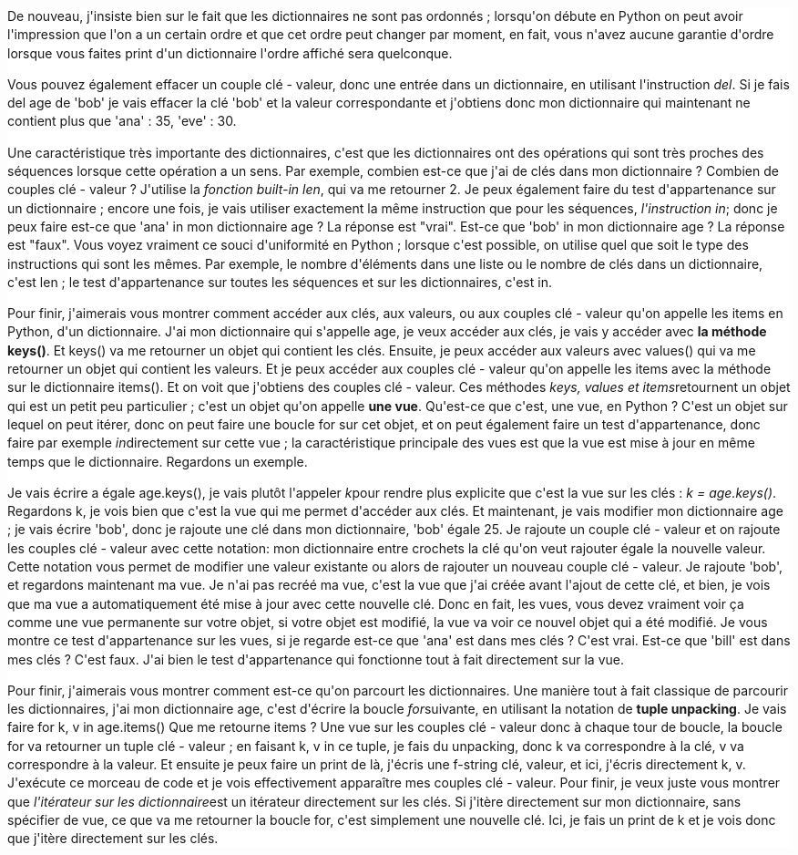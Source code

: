 De nouveau, j'insiste bien sur le fait que les dictionnaires ne sont pas ordonnés ; lorsqu'on débute en Python on peut avoir l'impression que l'on a un certain ordre et que cet ordre peut changer par moment, en fait, vous n'avez aucune garantie d'ordre lorsque vous faites print d'un dictionnaire l'ordre affiché sera quelconque.

Vous pouvez également effacer un couple clé - valeur, donc une entrée dans un dictionnaire, en utilisant l'instruction *del*. Si je fais del age de 'bob' je vais effacer la clé 'bob' et la valeur correspondante et j'obtiens donc mon dictionnaire qui maintenant ne contient plus que 'ana' : 35, 'eve' : 30.

Une caractéristique très importante des dictionnaires, c'est que les dictionnaires ont des opérations qui sont très proches des séquences lorsque cette opération a un sens. Par exemple, combien est-ce que j'ai de clés dans mon dictionnaire ? Combien de couples clé - valeur ? J'utilise la *fonction built-in len*, qui va me retourner 2. Je peux également faire du test d'appartenance sur un dictionnaire ; encore une fois, je vais utiliser exactement la même instruction que pour les séquences, *l'instruction in*; donc je peux faire est-ce que 'ana' in mon dictionnaire age ? La réponse est "vrai". Est-ce que 'bob' in mon dictionnaire age ? La réponse est "faux". Vous voyez vraiment ce souci d'uniformité en Python ; lorsque c'est possible, on utilise quel que soit le type des instructions qui sont les mêmes. Par exemple, le nombre d'éléments dans une liste ou le nombre de clés dans un dictionnaire, c'est len ; le test d'appartenance sur toutes les séquences et sur les dictionnaires, c'est in.

Pour finir, j'aimerais vous montrer comment accéder aux clés, aux valeurs, ou aux couples clé - valeur qu'on appelle les items en Python, d'un dictionnaire. J'ai mon dictionnaire qui s'appelle age, je veux accéder aux clés, je vais y accéder avec **la méthode keys()**. Et keys() va me retourner un objet qui contient les clés. Ensuite, je peux accéder aux valeurs avec values() qui va me retourner un objet qui contient les valeurs. Et je peux accéder aux couples clé - valeur qu'on appelle les items avec la méthode sur le dictionnaire items(). Et on voit que j'obtiens des couples clé - valeur.
Ces méthodes *keys, values et items*retournent un objet qui est un petit peu particulier ; c'est un objet qu'on appelle **une vue**. Qu'est-ce que c'est, une vue, en Python ? C'est un objet sur lequel on peut itérer, donc on peut faire une boucle for sur cet objet, et on peut également faire un test d'appartenance, donc faire par exemple *in*directement sur cette vue ; la caractéristique principale des vues est que la vue est mise à jour en même temps que le dictionnaire. Regardons un exemple.

Je vais écrire a égale age.keys(), je vais plutôt l'appeler *k*pour rendre plus explicite que c'est la vue sur les clés : *k = age.keys()*. Regardons k, je vois bien que c'est la vue qui me permet d'accéder aux clés. Et maintenant, je vais modifier mon dictionnaire age ; je vais écrire 'bob', donc je rajoute une clé dans mon dictionnaire, 'bob' égale 25. Je rajoute un couple clé - valeur et on rajoute les couples clé - valeur avec cette notation: mon dictionnaire entre crochets la clé qu'on veut rajouter égale la nouvelle valeur. Cette notation vous permet de modifier une valeur existante ou alors de rajouter un nouveau couple clé - valeur. Je rajoute 'bob', et regardons maintenant ma vue. Je n'ai pas recréé ma vue, c'est la vue que j'ai créée avant l'ajout de cette clé, et bien, je vois que ma vue a automatiquement été mise à jour avec cette nouvelle clé. Donc en fait, les vues, vous devez vraiment voir ça comme une vue permanente sur votre objet, si votre objet est modifié, la vue va voir ce nouvel objet qui a été modifié. Je vous montre ce test d'appartenance sur les vues, si je regarde est-ce que 'ana' est dans mes clés ? C'est vrai. Est-ce que 'bill' est dans mes clés ? C'est faux. J'ai bien le test d'appartenance qui fonctionne tout à fait directement sur la vue.

Pour finir, j'aimerais vous montrer comment est-ce qu'on parcourt les dictionnaires. Une manière tout à fait classique de parcourir les dictionnaires, j'ai mon dictionnaire age, c'est d'écrire la boucle *for*suivante, en utilisant la notation de **tuple unpacking**. Je vais faire for k, v in age.items() Que me retourne items ? Une vue sur les couples clé - valeur donc à chaque tour de boucle, la boucle for va retourner un tuple clé - valeur ; en faisant k, v in ce tuple, je fais du unpacking, donc k va correspondre à la clé, v va correspondre à la valeur. Et ensuite je peux faire un print de là, j'écris une f-string clé, valeur, et ici, j'écris directement k, v. J'exécute ce morceau de code et je vois effectivement apparaître mes couples clé - valeur. Pour finir, je veux juste vous montrer que *l'itérateur sur les dictionnaire*est un itérateur directement sur les clés. Si j'itère directement sur mon dictionnaire, sans spécifier de vue, ce que va me retourner la boucle for, c'est simplement une nouvelle clé. Ici, je fais un print de k et je vois donc que j'itère directement sur les clés.
